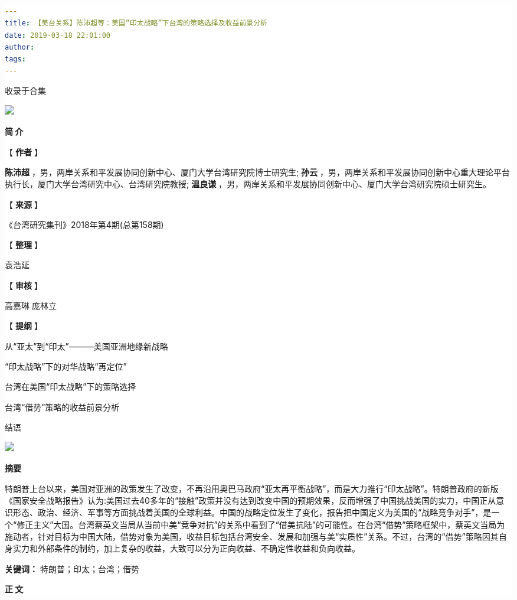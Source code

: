 ```yaml
---
title: 【美台关系】陈沛超等：美国“印太战略”下台湾的策略选择及收益前景分析
date: 2019-03-18 22:01:00
author: 
tags: 
---
```



收录于合集

![](/images/3303/2.gif)

  

**简 介**

  

【 **作者** 】

 **陈沛超** ，男，两岸关系和平发展协同创新中心、厦门大学台湾研究院博士研究生; **孙云**
，男，两岸关系和平发展协同创新中心重大理论平台执行长，厦门大学台湾研究中心、台湾研究院教授; **温良谦**
，男，两岸关系和平发展协同创新中心、厦门大学台湾研究院硕士研究生。

【 **来源** 】

《台湾研究集刊》2018年第4期(总第158期)

【 **整理** 】

袁浩延

【 **审核** 】  

高嘉琳 庞林立

【 **提纲** 】

从“亚太”到“印太”———美国亚洲地缘新战略

“印太战略”下的对华战略“再定位”

台湾在美国“印太战略”下的策略选择

台湾“借势”策略的收益前景分析

结语

![](/images/3303/3.jpeg)

 **摘要**

特朗普上台以来，美国对亚洲的政策发生了改变，不再沿用奥巴马政府“亚太再平衡战略”，而是大力推行“印太战略”。特朗普政府的新版《国家安全战略报告》认为:美国过去40多年的“接触”政策并没有达到改变中国的预期效果，反而增强了中国挑战美国的实力，中国正从意识形态、政治、经济、军事等方面挑战着美国的全球利益。中国的战略定位发生了变化，报告把中国定义为美国的“战略竞争对手”，是一个“修正主义”大国。台湾蔡英文当局从当前中美“竞争对抗”的关系中看到了“借美抗陆”的可能性。在台湾“借势”策略框架中，蔡英文当局为施动者，针对目标为中国大陆，借势对象为美国，收益目标包括台湾安全、发展和加强与美“实质性”关系。不过，台湾的“借势”策略因其自身实力和外部条件的制约，加上复杂的收益，大致可以分为正向收益、不确定性收益和负向收益。

 **关键词：** 特朗普；印太；台湾；借势

 **正 文**
